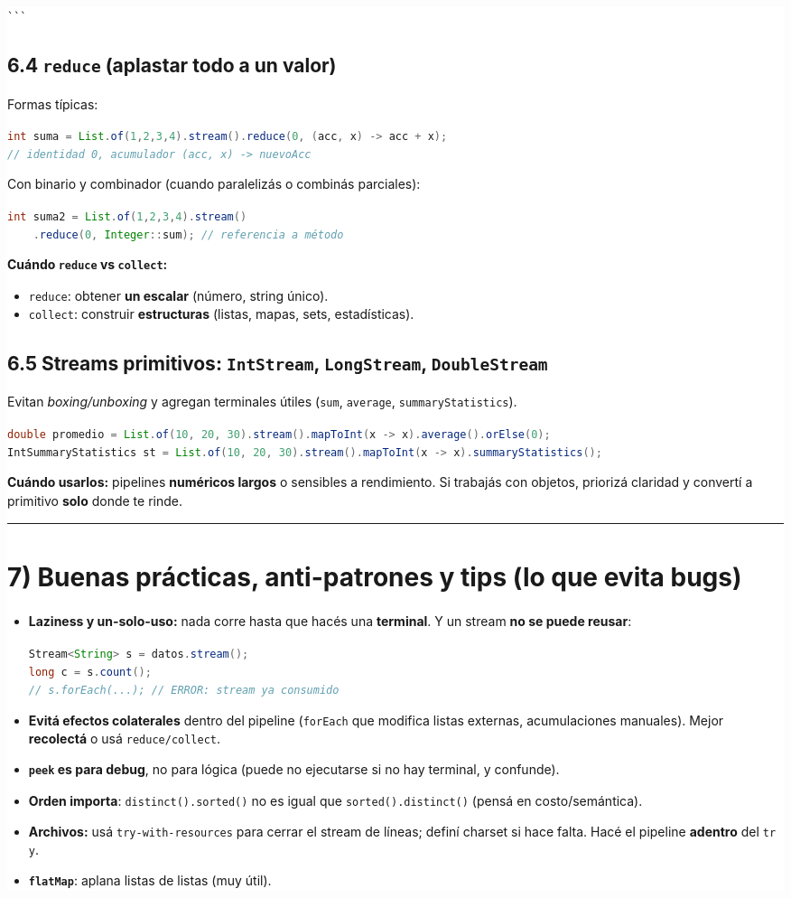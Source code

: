     ```
    

## 6.4 `reduce` (aplastar todo a un valor)

Formas típicas:

```java
int suma = List.of(1,2,3,4).stream().reduce(0, (acc, x) -> acc + x);
// identidad 0, acumulador (acc, x) -> nuevoAcc

```

Con binario y combinador (cuando paralelizás o combinás parciales):

```java
int suma2 = List.of(1,2,3,4).stream()
    .reduce(0, Integer::sum); // referencia a método

```

**Cuándo `reduce` vs `collect`:**

- `reduce`: obtener **un escalar** (número, string único).
- `collect`: construir **estructuras** (listas, mapas, sets, estadísticas).

## 6.5 Streams **primitivos**: `IntStream`, `LongStream`, `DoubleStream`

Evitan *boxing/unboxing* y agregan terminales útiles (`sum`, `average`, `summaryStatistics`).

```java
double promedio = List.of(10, 20, 30).stream().mapToInt(x -> x).average().orElse(0);
IntSummaryStatistics st = List.of(10, 20, 30).stream().mapToInt(x -> x).summaryStatistics();

```

**Cuándo usarlos:** pipelines **numéricos largos** o sensibles a rendimiento. Si trabajás con objetos, priorizá claridad y convertí a primitivo **solo** donde te rinde.

---

# 7) Buenas prácticas, anti-patrones y tips (lo que evita bugs)

- **Laziness y un-solo-uso:** nada corre hasta que hacés una **terminal**. Y un stream **no se puede reusar**:
    
    ```java
    Stream<String> s = datos.stream();
    long c = s.count();
    // s.forEach(...); // ERROR: stream ya consumido
    
    ```
    
- **Evitá efectos colaterales** dentro del pipeline (`forEach` que modifica listas externas, acumulaciones manuales). Mejor **recolectá** o usá `reduce/collect`.
- **`peek` es para debug**, no para lógica (puede no ejecutarse si no hay terminal, y confunde).
- **Orden importa**: `distinct().sorted()` no es igual que `sorted().distinct()` (pensá en costo/semántica).
- **Archivos:** usá `try-with-resources` para cerrar el stream de líneas; definí charset si hace falta. Hacé el pipeline **adentro** del `try`.
- **`flatMap`**: aplana listas de listas (muy útil).
    